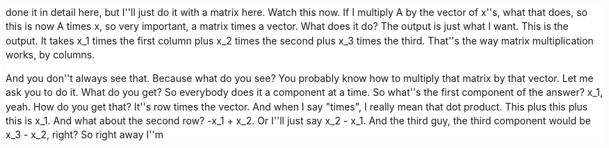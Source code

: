   <span m="465750">done</span> <span m="466040">it</span> <span m="466640">in</span>
  <span m="466950">detail</span> <span m="467530">here,</span> <span m="467870">but</span>
  <span m="468800">I''ll</span> <span m="468970">just</span> <span m="469290">do</span>
  <span m="469410">it</span> <span m="469550">with</span> <span m="469730">a</span>
  <span m="469830">matrix</span> <span m="470360">here.</span> <span m="472790">Watch</span>
  <span m="473250">this</span> <span m="473580">now.</span> <span m="474850">If</span>
  <span m="475100">I</span> <span m="475600">multiply</span> <span m="478590">A</span>
  <span m="480550">by</span> <span m="481480">the</span> <span m="482160">vector</span>
  <span m="482440">of</span> <span m="482550">x''s,</span> <span m="484140">what</span>
  <span m="484480">that</span> <span m="484690">does,</span> <span m="485030">so</span>
  <span m="485150">this</span> <span m="485370">is</span> <span m="485570">now</span>
  <span m="485910">A</span> <span m="486210">times</span> <span m="486600">x,</span>
  <span m="487060">so</span> <span m="487220">very</span> <span m="487560">important,</span>
  <span m="488080">a</span> <span m="488290">matrix</span> <span m="488840">times</span>
  <span m="489160">a</span> <span m="489320">vector.</span> <span m="490090">What</span>
  <span m="490480">does</span> <span m="490690">it</span> <span m="490870">do?</span>
  <span m="492510">The</span> <span m="492720">output</span> <span m="493380">is</span>
  <span m="494400">just</span> <span m="494730">what</span> <span m="494920">I</span>
  <span m="494980">want.</span> <span m="495730">This</span> <span m="495990">is</span>
  <span m="496160">the</span> <span m="496290">output.</span> <span m="497840">It</span>
  <span m="498060">takes</span> <span m="498530">x_1</span> <span m="500030">times</span>
  <span m="500290">the</span> <span m="500440">first</span> <span m="500800">column</span>
  <span m="501510">plus</span> <span m="501780">x_2</span> <span m="502200">times</span>
  <span m="502500">the</span> <span m="502610">second</span> <span m="503060">plus</span>
  <span m="503280">x_3</span> <span m="503730">times</span> <span m="504030">the</span>
  <span m="504160">third.</span> <span m="504460">That''s</span> <span m="504730">the</span>
  <span m="504870">way</span> <span m="505120">matrix</span> <span m="505620">multiplication</span>
  <span m="506350">works,</span> <span m="507390">by</span> <span m="507650">columns.</span></p><p><span
  m="508870">And</span> <span m="509080">you</span> <span m="509190">don''t</span>
  <span m="509440">always</span> <span m="509750">see</span> <span m="509970">that.</span>
  <span m="510870">Because</span> <span m="511290">what</span> <span m="511520">do</span>
  <span m="511600">you</span> <span m="511720">see?</span> <span m="512140">You</span>
  <span m="512960">probably</span> <span m="513250">know</span> <span m="513460">how</span>
  <span m="513650">to</span> <span m="513740">multiply</span> <span m="514170">that</span>
  <span m="514400">matrix</span> <span m="514870">by</span> <span m="515040">that</span>
  <span m="515300">vector.</span> <span m="515950">Let</span> <span m="516200">me</span>
  <span m="516860">ask</span> <span m="517160">you</span> <span m="517270">to</span>
  <span m="517400">do</span> <span m="517540">it.</span> <span m="518700">What</span>
  <span m="518920">do</span> <span m="518990">you</span> <span m="519110">get?</span>
  <span m="520520">So</span> <span m="520750">everybody</span> <span m="521240">does</span>
  <span m="521520">it</span> <span m="521760">a</span> <span m="521890">component</span>
  <span m="522570">at</span> <span m="522750">a</span> <span m="522830">time.</span>
  <span m="523770">So</span> <span m="524010">what''s</span> <span m="524260">the</span>
  <span m="524380">first</span> <span m="524730">component</span> <span m="525350">of</span>
  <span m="525470">the</span> <span m="525580">answer?</span> <span m="527720">x_1,</span>
  <span m="528180">yeah.</span> <span m="528730">How</span> <span m="528920">do</span>
  <span m="529020">you</span> <span m="529110">get</span> <span m="529310">that?</span>
  <span m="529800">It''s</span> <span m="530150">row</span> <span m="530810">times</span>
  <span m="531730">the</span> <span m="532100">vector.</span> <span m="532850">And</span>
  <span m="533000">when</span> <span m="533160">I</span> <span m="533240">say</span>
  <span m="533480">&quot;times&quot;,</span> <span m="533990">I</span> <span m="534090">really</span>
  <span m="534410">mean</span> <span m="534690">that</span> <span m="535020">dot</span>
  <span m="535310">product.</span> <span m="536610">This</span> <span m="537250">plus</span>
  <span m="537550">this</span> <span m="538130">plus this is</span> <span m="538860">x_1.</span>
  <span m="540000">And</span> <span m="540240">what</span> <span m="540400">about</span>
  <span m="540630">the</span> <span m="540750">second</span> <span m="541150">row?</span>
  <span m="545130">-x_1 + x_2.</span> <span m="546520">Or</span> <span m="546680">I''ll</span>
  <span m="547080">just</span> <span m="547290">say</span> <span m="547780">x_2 -
  x_1.</span> <span m="549730">And</span> <span m="550160">the</span> <span m="550260">third</span>
  <span m="550780">guy,</span> <span m="551330">the</span> <span m="551500">third</span>
  <span m="551880">component</span> <span m="552480">would</span> <span m="552720">be</span>
  <span m="554700">x_3 - x_2,</span> <span m="556360">right?</span> <span m="562050">So</span>
  <span m="562230">right</span> <span m="562470">away</span> <span m="562790">I''m</span>